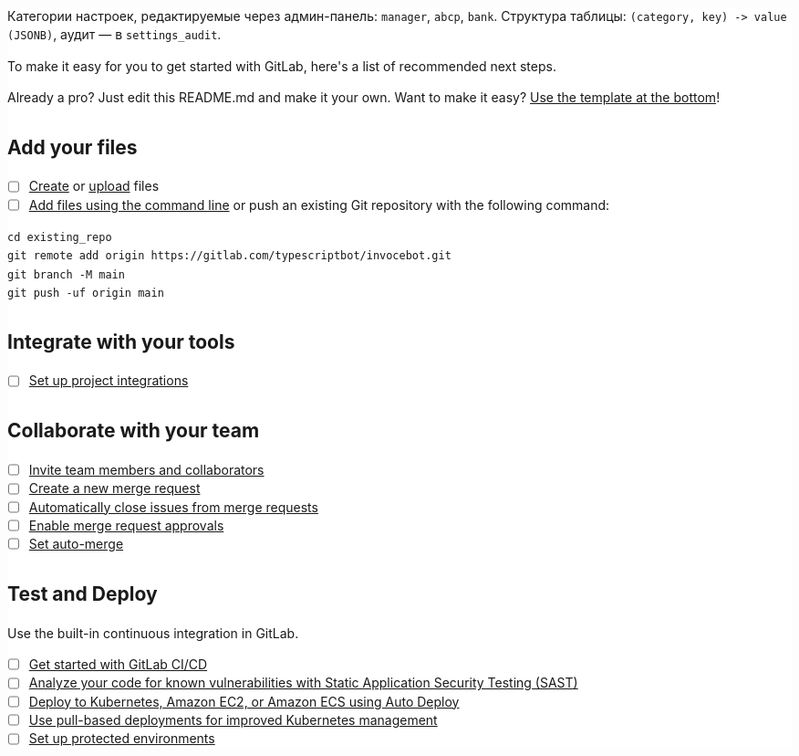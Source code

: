Категории настроек, редактируемые через админ-панель: `manager`, `abcp`, `bank`.
Структура таблицы: `(category, key) -> value(JSONB)`, аудит — в `settings_audit`.


To make it easy for you to get started with GitLab, here's a list of recommended next steps.

Already a pro? Just edit this README.md and make it your own. Want to make it easy? [Use the template at the bottom](#editing-this-readme)!

## Add your files

- [ ] [Create](https://docs.gitlab.com/ee/user/project/repository/web_editor.html#create-a-file) or [upload](https://docs.gitlab.com/ee/user/project/repository/web_editor.html#upload-a-file) files
- [ ] [Add files using the command line](https://docs.gitlab.com/ee/gitlab-basics/add-file.html#add-a-file-using-the-command-line) or push an existing Git repository with the following command:

```
cd existing_repo
git remote add origin https://gitlab.com/typescriptbot/invocebot.git
git branch -M main
git push -uf origin main
```

## Integrate with your tools

- [ ] [Set up project integrations](https://gitlab.com/typescriptbot/invocebot/-/settings/integrations)

## Collaborate with your team

- [ ] [Invite team members and collaborators](https://docs.gitlab.com/ee/user/project/members/)
- [ ] [Create a new merge request](https://docs.gitlab.com/ee/user/project/merge_requests/creating_merge_requests.html)
- [ ] [Automatically close issues from merge requests](https://docs.gitlab.com/ee/user/project/issues/managing_issues.html#closing-issues-automatically)
- [ ] [Enable merge request approvals](https://docs.gitlab.com/ee/user/project/merge_requests/approvals/)
- [ ] [Set auto-merge](https://docs.gitlab.com/ee/user/project/merge_requests/merge_when_pipeline_succeeds.html)

## Test and Deploy

Use the built-in continuous integration in GitLab.

- [ ] [Get started with GitLab CI/CD](https://docs.gitlab.com/ee/ci/quick_start/index.html)
- [ ] [Analyze your code for known vulnerabilities with Static Application Security Testing (SAST)](https://docs.gitlab.com/ee/user/application_security/sast/)
- [ ] [Deploy to Kubernetes, Amazon EC2, or Amazon ECS using Auto Deploy](https://docs.gitlab.com/ee/topics/autodevops/requirements.html)
- [ ] [Use pull-based deployments for improved Kubernetes management](https://docs.gitlab.com/ee/user/clusters/agent/)
- [ ] [Set up protected environments](https://docs.gitlab.com/ee/ci/environments/protected_environments.html)

